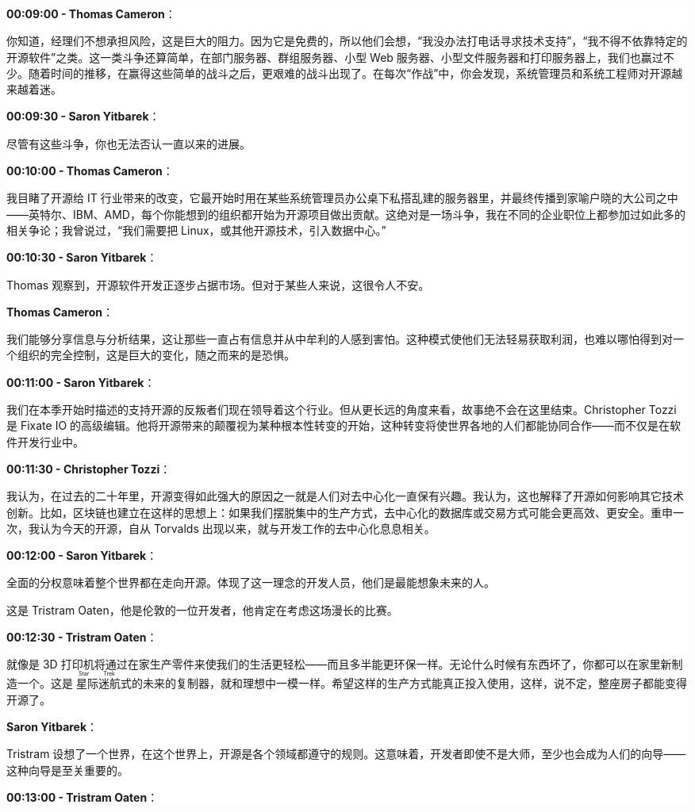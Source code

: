 
**00:09:00 - Thomas Cameron**：


你知道，经理们不想承担风险，这是巨大的阻力。因为它是免费的，所以他们会想，“我没办法打电话寻求技术支持”，“我不得不依靠特定的开源软件”之类。这一类斗争还算简单，在部门服务器、群组服务器、小型 Web 服务器、小型文件服务器和打印服务器上，我们也赢过不少。随着时间的推移，在赢得这些简单的战斗之后，更艰难的战斗出现了。在每次“作战”中，你会发现，系统管理员和系统工程师对开源越来越着迷。


**00:09:30 - Saron Yitbarek**：


尽管有这些斗争，你也无法否认一直以来的进展。


**00:10:00 - Thomas Cameron**：


我目睹了开源给 IT 行业带来的改变，它最开始时用在某些系统管理员办公桌下私搭乱建的服务器里，并最终传播到家喻户晓的大公司之中——英特尔、IBM、AMD，每个你能想到的组织都开始为开源项目做出贡献。这绝对是一场斗争，我在不同的企业职位上都参加过如此多的相关争论；我曾说过，“我们需要把 Linux，或其他开源技术，引入数据中心。”


**00:10:30 - Saron Yitbarek**：


Thomas 观察到，开源软件开发正逐步占据市场。但对于某些人来说，这很令人不安。


**Thomas Cameron**：


我们能够分享信息与分析结果，这让那些一直占有信息并从中牟利的人感到害怕。这种模式使他们无法轻易获取利润，也难以哪怕得到对一个组织的完全控制，这是巨大的变化，随之而来的是恐惧。


**00:11:00 - Saron Yitbarek**：


我们在本季开始时描述的支持开源的反叛者们现在领导着这个行业。但从更长远的角度来看，故事绝不会在这里结束。Christopher Tozzi 是 Fixate IO 的高级编辑。他将开源带来的颠覆视为某种根本性转变的开始，这种转变将使世界各地的人们都能协同合作——而不仅是在软件开发行业中。


**00:11:30 - Christopher Tozzi**：


我认为，在过去的二十年里，开源变得如此强大的原因之一就是人们对去中心化一直保有兴趣。我认为，这也解释了开源如何影响其它技术创新。比如，区块链也建立在这样的思想上：如果我们摆脱集中的生产方式，去中心化的数据库或交易方式可能会更高效、更安全。重申一次，我认为今天的开源，自从 Torvalds 出现以来，就与开发工作的去中心化息息相关。


**00:12:00 - Saron Yitbarek**：


全面的分权意味着整个世界都在走向开源。体现了这一理念的开发人员，他们是最能想象未来的人。


这是 Tristram Oaten，他是伦敦的一位开发者，他肯定在考虑这场漫长的比赛。


**00:12:30 - Tristram Oaten**：


就像是 3D 打印机将通过在家生产零件来使我们的生活更轻松——而且多半能更环保一样。无论什么时候有东西坏了，你都可以在家里新制造一个。这是<ruby> 星际迷航 <rt>  Star Trek </rt></ruby>式的未来的复制器，就和理想中一模一样。希望这样的生产方式能真正投入使用，这样，说不定，整座房子都能变得开源了。


**Saron Yitbarek**：


Tristram 设想了一个世界，在这个世界上，开源是各个领域都遵守的规则。这意味着，开发者即使不是大师，至少也会成为人们的向导——这种向导是至关重要的。


**00:13:00 - Tristram Oaten**：
